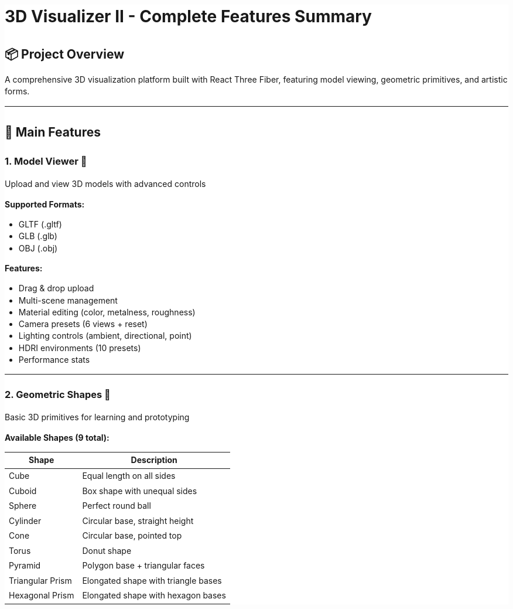 # 3D Visualizer II - Complete Features Summary

## 📦 Project Overview
A comprehensive 3D visualization platform built with React Three Fiber, featuring model viewing, geometric primitives, and artistic forms.

---

## 🎯 Main Features

### 1. **Model Viewer** 📁
Upload and view 3D models with advanced controls

**Supported Formats:**
- GLTF (.gltf)
- GLB (.glb)
- OBJ (.obj)

**Features:**
- Drag & drop upload
- Multi-scene management
- Material editing (color, metalness, roughness)
- Camera presets (6 views + reset)
- Lighting controls (ambient, directional, point)
- HDRI environments (10 presets)
- Performance stats

---

### 2. **Geometric Shapes** 🔷
Basic 3D primitives for learning and prototyping

**Available Shapes (9 total):**

| Shape | Description |
|-------|-------------|
| Cube | Equal length on all sides |
| Cuboid | Box shape with unequal sides |
| Sphere | Perfect round ball |
| Cylinder | Circular base, straight height |
| Cone | Circular base, pointed top |
| Torus | Donut shape |
| Pyramid | Polygon base + triangular faces |
| Triangular Prism | Elongated shape with triangle bases |
| Hexagonal Prism | Elongated shape with hexagon bases |

